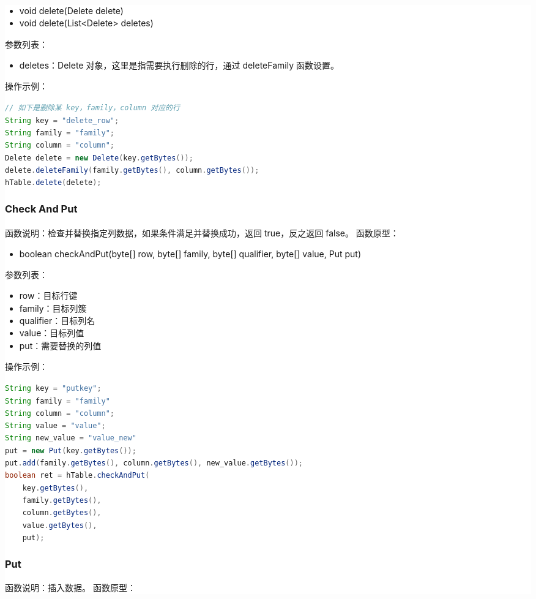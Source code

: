 + void delete(Delete delete)
+ void delete(List\<Delete> deletes)

参数列表：

+ deletes：Delete 对象，这里是指需要执行删除的行，通过 deleteFamily 函数设置。

操作示例：

```Java
// 如下是删除某 key，family，column 对应的行
String key = "delete_row";
String family = "family";
String column = "column";
Delete delete = new Delete(key.getBytes());
delete.deleteFamily(family.getBytes(), column.getBytes());
hTable.delete(delete);
```

### Check And Put

函数说明：检查并替换指定列数据，如果条件满足并替换成功，返回 true，反之返回 false。
函数原型：

+ boolean checkAndPut(byte[] row, byte[] family, byte[] qualifier, byte[] value, Put put)

参数列表：

+ row：目标行键
+ family：目标列簇
+ qualifier：目标列名
+ value：目标列值
+ put：需要替换的列值

操作示例：

```Java
String key = "putkey";
String family = "family"
String column = "column";
String value = "value";
String new_value = "value_new"
put = new Put(key.getBytes());
put.add(family.getBytes(), column.getBytes(), new_value.getBytes());
boolean ret = hTable.checkAndPut(
    key.getBytes(),
    family.getBytes(),
    column.getBytes(),
    value.getBytes(),
    put);
```

### Put

函数说明：插入数据。
函数原型：
